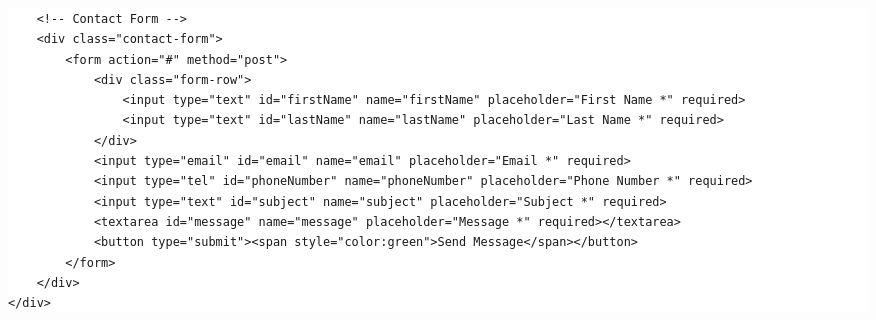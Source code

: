         <!-- Contact Form -->
        <div class="contact-form">
            <form action="#" method="post">
                <div class="form-row">
                    <input type="text" id="firstName" name="firstName" placeholder="First Name *" required>
                    <input type="text" id="lastName" name="lastName" placeholder="Last Name *" required>
                </div>
                <input type="email" id="email" name="email" placeholder="Email *" required>
                <input type="tel" id="phoneNumber" name="phoneNumber" placeholder="Phone Number *" required>
                <input type="text" id="subject" name="subject" placeholder="Subject *" required>
                <textarea id="message" name="message" placeholder="Message *" required></textarea>
                <button type="submit"><span style="color:green">Send Message</span></button>
            </form>
        </div>
    </div>

</body>

</html>
